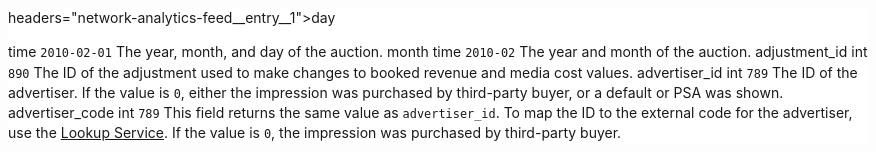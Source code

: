 headers="network-analytics-feed__entry__1">day</td>
<td class="entry colsep-1 rowsep-1"
headers="network-analytics-feed__entry__2">time</td>
<td class="entry colsep-1 rowsep-1"
headers="network-analytics-feed__entry__3"><code
class="ph codeph">2010-02-01</code></td>
<td class="entry colsep-1 rowsep-1"
headers="network-analytics-feed__entry__4">The year, month, and day of
the auction.</td>
</tr>
<tr class="odd row">
<td class="entry colsep-1 rowsep-1"
headers="network-analytics-feed__entry__1">month</td>
<td class="entry colsep-1 rowsep-1"
headers="network-analytics-feed__entry__2">time</td>
<td class="entry colsep-1 rowsep-1"
headers="network-analytics-feed__entry__3"><code
class="ph codeph">2010-02</code></td>
<td class="entry colsep-1 rowsep-1"
headers="network-analytics-feed__entry__4">The year and month of the
auction.</td>
</tr>
<tr class="even row">
<td class="entry colsep-1 rowsep-1"
headers="network-analytics-feed__entry__1">adjustment_id</td>
<td class="entry colsep-1 rowsep-1"
headers="network-analytics-feed__entry__2">int</td>
<td class="entry colsep-1 rowsep-1"
headers="network-analytics-feed__entry__3"><code
class="ph codeph">890</code></td>
<td class="entry colsep-1 rowsep-1"
headers="network-analytics-feed__entry__4">The ID of the adjustment used
to make changes to booked revenue and media cost values.</td>
</tr>
<tr class="odd row">
<td class="entry colsep-1 rowsep-1"
headers="network-analytics-feed__entry__1">advertiser_id</td>
<td class="entry colsep-1 rowsep-1"
headers="network-analytics-feed__entry__2">int</td>
<td class="entry colsep-1 rowsep-1"
headers="network-analytics-feed__entry__3"><code
class="ph codeph">789</code></td>
<td class="entry colsep-1 rowsep-1"
headers="network-analytics-feed__entry__4">The ID of the advertiser. If
the value is <code class="ph codeph">0</code>, either the impression was
purchased by third-party buyer, or a default or PSA was shown.</td>
</tr>
<tr class="even row">
<td class="entry colsep-1 rowsep-1"
headers="network-analytics-feed__entry__1">advertiser_code</td>
<td class="entry colsep-1 rowsep-1"
headers="network-analytics-feed__entry__2">int</td>
<td class="entry colsep-1 rowsep-1"
headers="network-analytics-feed__entry__3"><code
class="ph codeph">789</code></td>
<td class="entry colsep-1 rowsep-1"
headers="network-analytics-feed__entry__4">This field returns the same
value as <code class="ph codeph">advertiser_id</code>. To map the ID to
the external code for the advertiser, use the <a
href="https://docs.xandr.com/bundle/xandr-api/page/lookup-service.html"
class="xref" target="_blank">Lookup Service</a>. If the value is <code
class="ph codeph">0</code>, the impression was purchased by third-party
buyer.</td>
</tr>